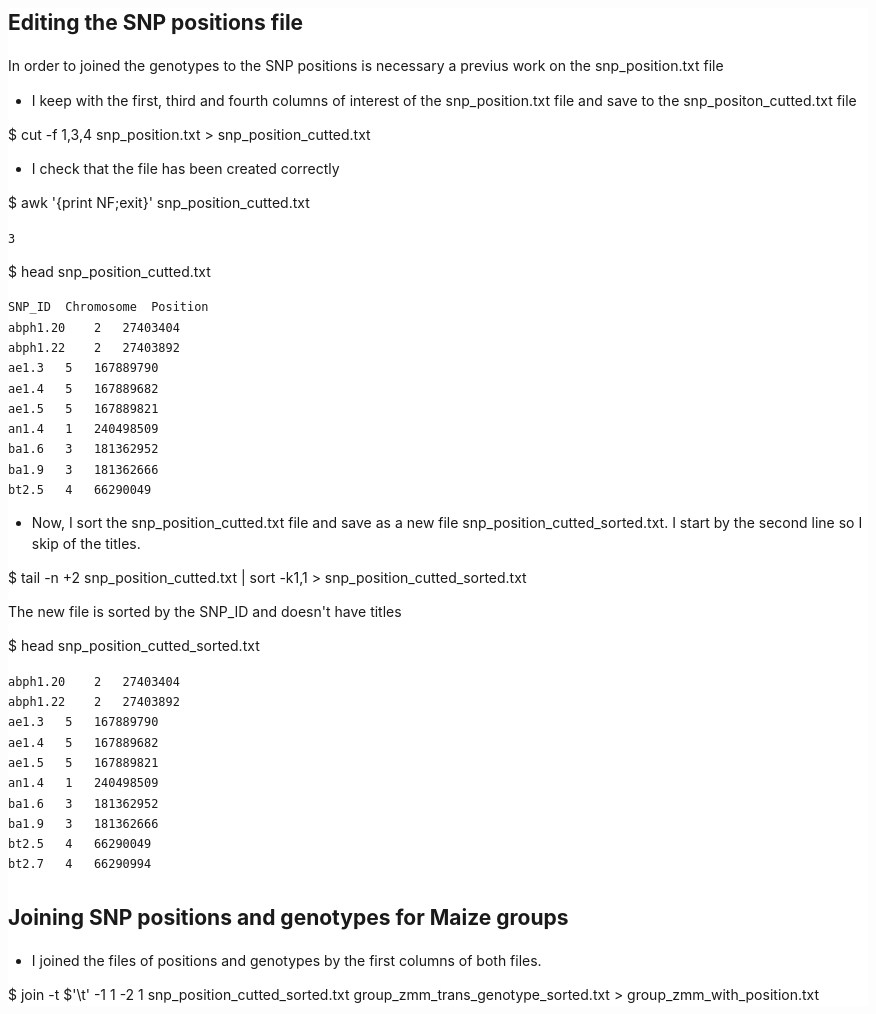 
## Editing the SNP positions file

In order to joined the genotypes to the SNP positions is necessary a previus work on the snp_position.txt file

* I keep with the first, third and fourth columns of interest of the snp_position.txt file and save to the snp_positon_cutted.txt file

$ cut -f 1,3,4 snp_position.txt > snp_position_cutted.txt

* I check that the file has been created correctly 

$ awk '{print NF;exit}' snp_position_cutted.txt

    3

$ head snp_position_cutted.txt

    SNP_ID	Chromosome	Position
    abph1.20	2	27403404
    abph1.22	2	27403892
    ae1.3	5	167889790
    ae1.4	5	167889682
    ae1.5	5	167889821
    an1.4	1	240498509
    ba1.6	3	181362952
    ba1.9	3	181362666
    bt2.5	4	66290049

* Now, I sort the snp_position_cutted.txt file and save as a new file snp_position_cutted_sorted.txt. I start by the second line so I skip of the titles.

$ tail -n +2 snp_position_cutted.txt | sort -k1,1 > snp_position_cutted_sorted.txt

The new file is sorted by the SNP_ID and doesn't have titles

$ head snp_position_cutted_sorted.txt

    abph1.20	2	27403404
    abph1.22	2	27403892
    ae1.3	5	167889790
    ae1.4	5	167889682
    ae1.5	5	167889821
    an1.4	1	240498509
    ba1.6	3	181362952
    ba1.9	3	181362666
    bt2.5	4	66290049
    bt2.7	4	66290994

##  Joining SNP positions and genotypes for Maize groups

* I joined the files of positions and genotypes by the first columns of both files.

$ join -t $'\t' -1 1 -2 1 snp_position_cutted_sorted.txt group_zmm_trans_genotype_sorted.txt > group_zmm_with_position.txt
